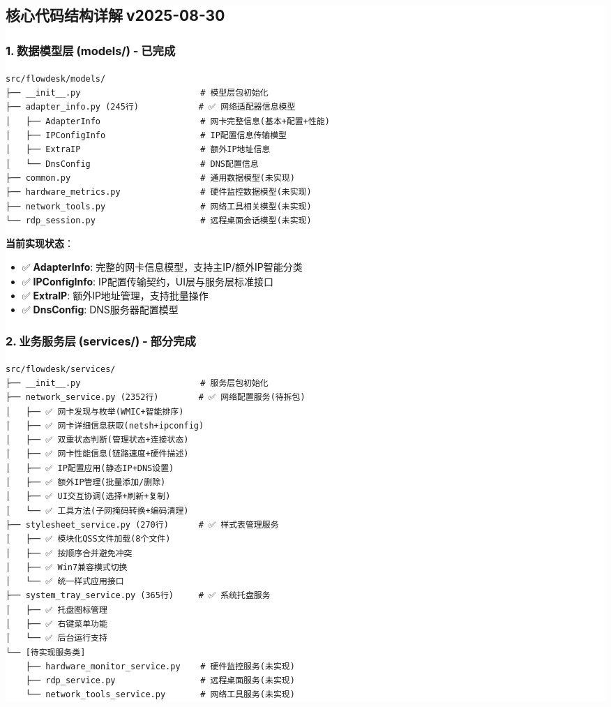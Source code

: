 ## 核心代码结构详解 v2025-08-30

### 1. 数据模型层 (models/) - 已完成
```
src/flowdesk/models/
├── __init__.py                        # 模型层包初始化
├── adapter_info.py (245行)            # ✅ 网络适配器信息模型
│   ├── AdapterInfo                    # 网卡完整信息(基本+配置+性能)
│   ├── IPConfigInfo                   # IP配置信息传输模型
│   ├── ExtraIP                        # 额外IP地址信息
│   └── DnsConfig                      # DNS配置信息
├── common.py                          # 通用数据模型(未实现)
├── hardware_metrics.py                # 硬件监控数据模型(未实现)
├── network_tools.py                   # 网络工具相关模型(未实现)
└── rdp_session.py                     # 远程桌面会话模型(未实现)
```

**当前实现状态**：
- ✅ **AdapterInfo**: 完整的网卡信息模型，支持主IP/额外IP智能分类
- ✅ **IPConfigInfo**: IP配置传输契约，UI层与服务层标准接口
- ✅ **ExtraIP**: 额外IP地址管理，支持批量操作
- ✅ **DnsConfig**: DNS服务器配置模型

### 2. 业务服务层 (services/) - 部分完成
```
src/flowdesk/services/
├── __init__.py                        # 服务层包初始化
├── network_service.py (2352行)        # ✅ 网络配置服务(待拆包)
│   ├── ✅ 网卡发现与枚举(WMIC+智能排序)
│   ├── ✅ 网卡详细信息获取(netsh+ipconfig)
│   ├── ✅ 双重状态判断(管理状态+连接状态)  
│   ├── ✅ 网卡性能信息(链路速度+硬件描述)
│   ├── ✅ IP配置应用(静态IP+DNS设置)
│   ├── ✅ 额外IP管理(批量添加/删除)
│   ├── ✅ UI交互协调(选择+刷新+复制)
│   └── ✅ 工具方法(子网掩码转换+编码清理)
├── stylesheet_service.py (270行)      # ✅ 样式表管理服务
│   ├── ✅ 模块化QSS文件加载(8个文件)
│   ├── ✅ 按顺序合并避免冲突
│   ├── ✅ Win7兼容模式切换
│   └── ✅ 统一样式应用接口
├── system_tray_service.py (365行)     # ✅ 系统托盘服务
│   ├── ✅ 托盘图标管理
│   ├── ✅ 右键菜单功能  
│   └── ✅ 后台运行支持
└── [待实现服务类]
    ├── hardware_monitor_service.py    # 硬件监控服务(未实现)
    ├── rdp_service.py                 # 远程桌面服务(未实现)  
    └── network_tools_service.py       # 网络工具服务(未实现)
```
